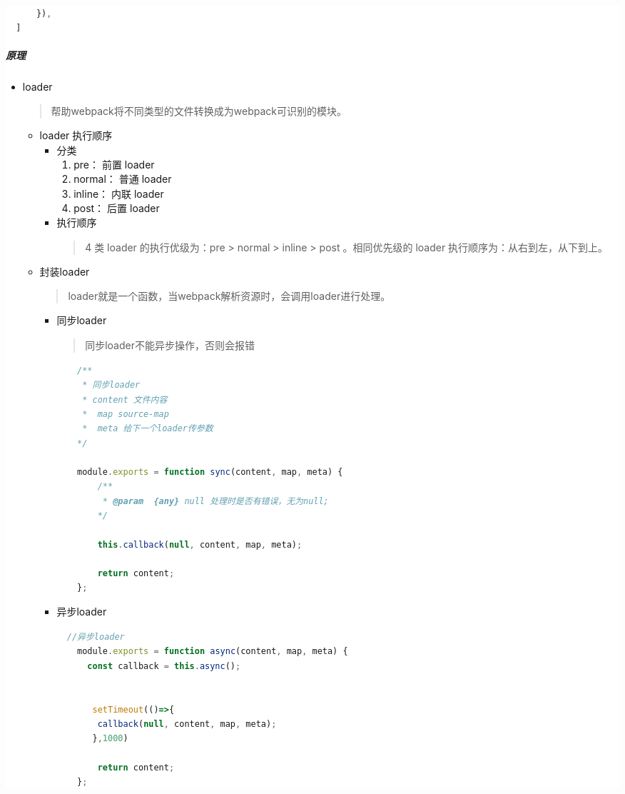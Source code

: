   ```js
        }),
    ]

  ```

##### 原理
- loader
  > 帮助webpack将不同类型的文件转换成为webpack可识别的模块。 
  - loader 执行顺序
    - 分类
      1. pre： 前置 loader
      2. normal： 普通 loader
      3. inline： 内联 loader
      4. post： 后置 loader
    - 执行顺序
      > 4 类 loader 的执行优级为：pre > normal > inline > post 。相同优先级的 loader 执行顺序为：从右到左，从下到上。
  - 封装loader
    > loader就是一个函数，当webpack解析资源时，会调用loader进行处理。
    - 同步loader
      > 同步loader不能异步操作，否则会报错
      ```js
          /**
           * 同步loader
           * content 文件内容
           *  map source-map
           *  meta 给下一个loader传参数
          */

          module.exports = function sync(content, map, meta) {
              /**
               * @param  {any} null 处理时是否有错误，无为null;
              */ 
               
              this.callback(null, content, map, meta);

              return content;
          };

      ```
    - 异步loader
      ```js
        //异步loader
          module.exports = function async(content, map, meta) {
            const callback = this.async();
              

             setTimeout(()=>{
              callback(null, content, map, meta);
             },1000)

              return content;
          };
      ```
